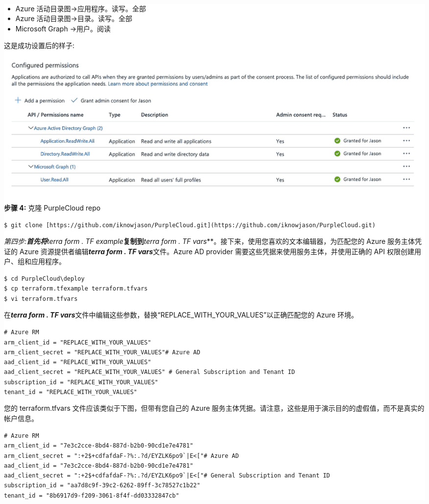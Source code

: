*   Azure 活动目录图→应用程序。读写。全部
*   Azure 活动目录图→目录。读写。全部
*   Microsoft Graph →用户。阅读

这是成功设置后的样子:

![](img/cf4ede29f0da216b56551c2573df0ac8.png)

**步骤 4:** 克隆 PurpleCloud repo

```
$ git clone [https://github.com/iknowjason/PurpleCloud.git](https://github.com/iknowjason/PurpleCloud.git)
```

**第四步:**首先将***terra form . TF example***复制到***terra form . TF vars***。接下来，使用您喜欢的文本编辑器，为匹配您的 Azure 服务主体凭证的 Azure 资源提供者编辑***terra form . TF vars***文件。Azure AD provider 需要这些凭据来使用服务主体，并使用正确的 API 权限创建用户、组和应用程序。

```
$ cd PurpleCloud\deploy
$ cp terraform.tfexample terraform.tfvars
$ vi terraform.tfvars
```

在***terra form . TF vars***文件中编辑这些参数，替换“REPLACE_WITH_YOUR_VALUES”以正确匹配您的 Azure 环境。

```
# Azure RM
arm_client_id = "REPLACE_WITH_YOUR_VALUES"
arm_client_secret = "REPLACE_WITH_YOUR_VALUES"# Azure AD
aad_client_id = "REPLACE_WITH_YOUR_VALUES"
aad_client_secret = "REPLACE_WITH_YOUR_VALUES" # General Subscription and Tenant ID
subscription_id = "REPLACE_WITH_YOUR_VALUES"
tenant_id = "REPLACE_WITH_YOUR_VALUES"
```

您的 terraform.tfvars 文件应该类似于下图，但带有您自己的 Azure 服务主体凭据。请注意，这些是用于演示目的的虚假值，而不是真实的帐户信息。

```
# Azure RM
arm_client_id = "7e3c2cce-8bd4-887d-b2b0-90cd1e7e4781"
arm_client_secret = ":+2$+cdfafdaF-?%:.?d/EYZLK6po9`|E<["# Azure AD 
aad_client_id = "7e3c2cce-8bd4-887d-b2b0-90cd1e7e4781"
aad_client_secret = ":+2$+cdfafdaF-?%:.?d/EYZLK6po9`|E<["# General Subscription and Tenant ID
subscription_id = "aa7d8c9f-39c2-6262-89ff-3c78527c1b22"
tenant_id = "8b6917d9-f209-3061-8f4f-dd03332847cb"
```
